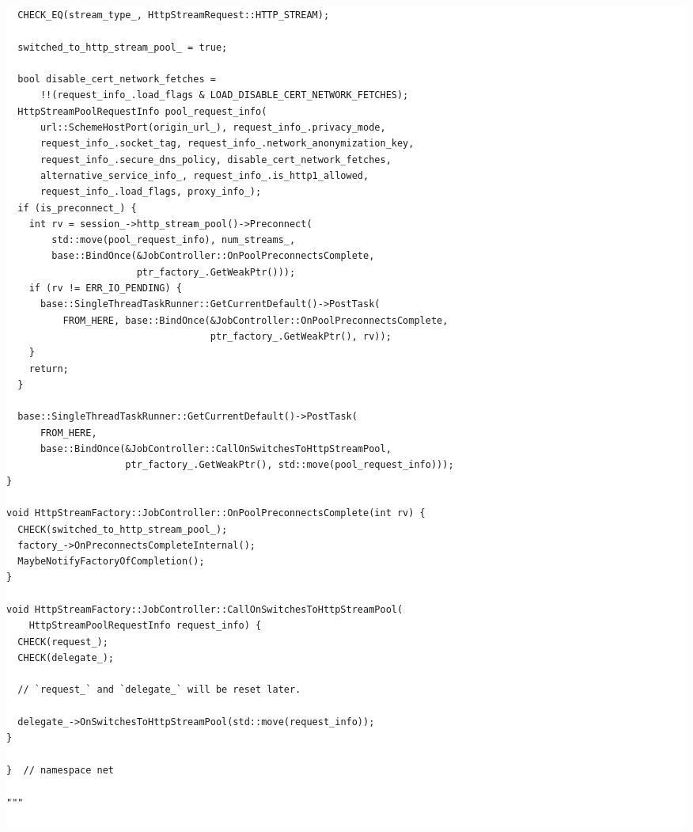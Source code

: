```
  CHECK_EQ(stream_type_, HttpStreamRequest::HTTP_STREAM);

  switched_to_http_stream_pool_ = true;

  bool disable_cert_network_fetches =
      !!(request_info_.load_flags & LOAD_DISABLE_CERT_NETWORK_FETCHES);
  HttpStreamPoolRequestInfo pool_request_info(
      url::SchemeHostPort(origin_url_), request_info_.privacy_mode,
      request_info_.socket_tag, request_info_.network_anonymization_key,
      request_info_.secure_dns_policy, disable_cert_network_fetches,
      alternative_service_info_, request_info_.is_http1_allowed,
      request_info_.load_flags, proxy_info_);
  if (is_preconnect_) {
    int rv = session_->http_stream_pool()->Preconnect(
        std::move(pool_request_info), num_streams_,
        base::BindOnce(&JobController::OnPoolPreconnectsComplete,
                       ptr_factory_.GetWeakPtr()));
    if (rv != ERR_IO_PENDING) {
      base::SingleThreadTaskRunner::GetCurrentDefault()->PostTask(
          FROM_HERE, base::BindOnce(&JobController::OnPoolPreconnectsComplete,
                                    ptr_factory_.GetWeakPtr(), rv));
    }
    return;
  }

  base::SingleThreadTaskRunner::GetCurrentDefault()->PostTask(
      FROM_HERE,
      base::BindOnce(&JobController::CallOnSwitchesToHttpStreamPool,
                     ptr_factory_.GetWeakPtr(), std::move(pool_request_info)));
}

void HttpStreamFactory::JobController::OnPoolPreconnectsComplete(int rv) {
  CHECK(switched_to_http_stream_pool_);
  factory_->OnPreconnectsCompleteInternal();
  MaybeNotifyFactoryOfCompletion();
}

void HttpStreamFactory::JobController::CallOnSwitchesToHttpStreamPool(
    HttpStreamPoolRequestInfo request_info) {
  CHECK(request_);
  CHECK(delegate_);

  // `request_` and `delegate_` will be reset later.

  delegate_->OnSwitchesToHttpStreamPool(std::move(request_info));
}

}  // namespace net

"""


```